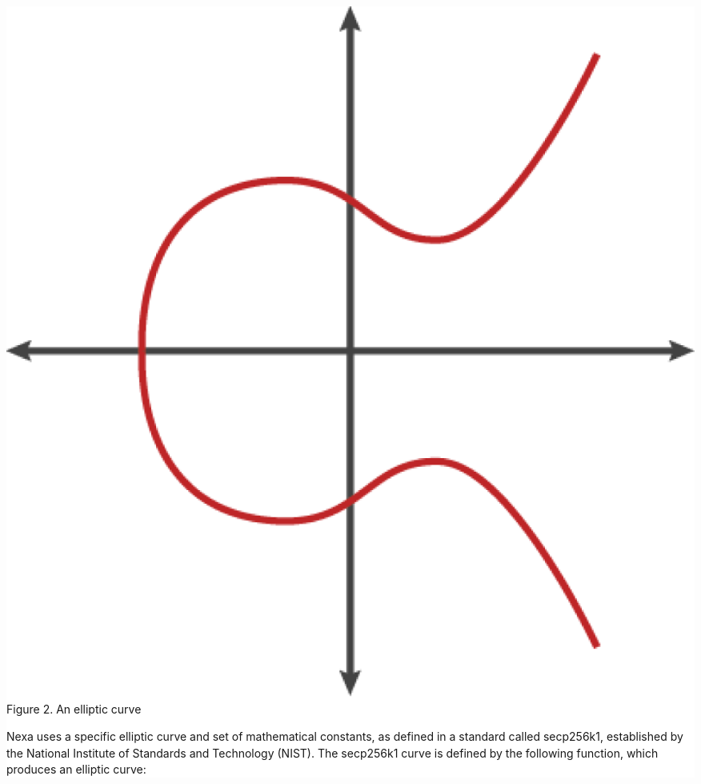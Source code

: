 <anchor name="ecc-curve"></anchor>
<spacer></spacer>
![ecc-curve](/images/mastering-bitcoin-cash/msbt_0402.png)
<image-caption>Figure 2. An elliptic curve</image-caption>
<spacer></spacer>

Nexa uses a specific elliptic curve and set of mathematical constants, as defined in a standard called secp256k1, established by the National Institute of Standards and Technology (NIST). The secp256k1 curve is defined by the following function, which produces an elliptic curve:
